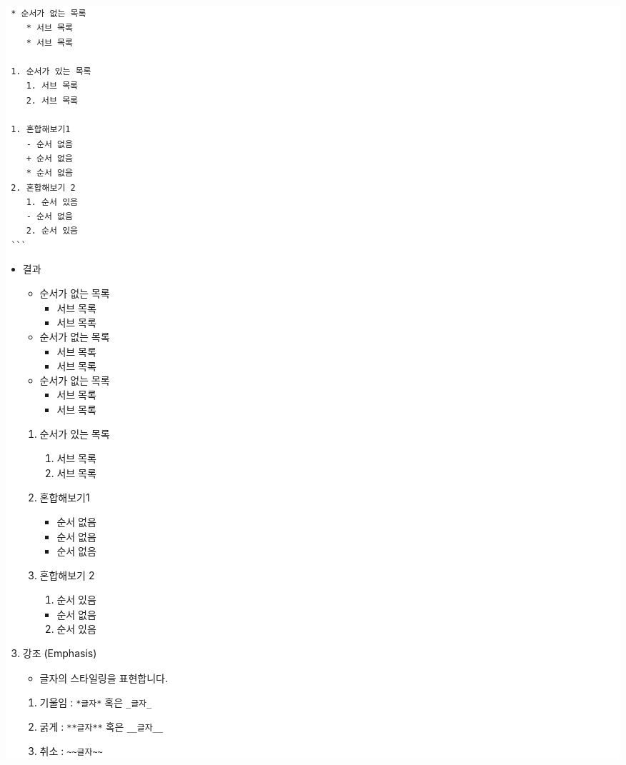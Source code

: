      * 순서가 없는 목록
     	* 서브 목록
     	* 서브 목록
     	
     1. 순서가 있는 목록
     	1. 서브 목록
     	2. 서브 목록
     	
     1. 혼합해보기1
     	- 순서 없음
     	+ 순서 없음
     	* 순서 없음
     2. 혼합해보기 2
     	1. 순서 있음
     	- 순서 없음
     	2. 순서 있음
     ```

   - 결과

     - 순서가 없는 목록
     	- 서브 목록
     	- 서브 목록

     + 순서가 없는 목록
     	+ 서브 목록
     	+ 서브 목록

     * 순서가 없는 목록
     	* 서브 목록
     	* 서브 목록
     	
     1. 순서가 있는 목록
     	1. 서브 목록
     	2. 서브 목록
     	
     1. 혼합해보기1
     	- 순서 없음
     	+ 순서 없음
     	
     	* 순서 없음
     	
     2. 혼합해보기 2
     	1. 순서 있음
     	- 순서 없음
     	2. 순서 있음



3. 강조 (Emphasis)

   - 글자의 스타일링을 표현합니다.

   1. 기울임 : `*글자*` 혹은 `_글자_`

   1. 굵게 : ``**글자**`` 혹은 `__글자__`

   1. 취소 : `~~글자~~`
